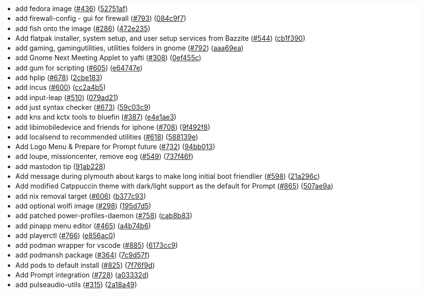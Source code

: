 * add fedora image ([#436](https://github.com/bketelsen/bluefin/issues/436)) ([52751af](https://github.com/bketelsen/bluefin/commit/52751afd642aabf68e8ed2c6f8533840a4a4dab1))
* add firewall-config - gui for firewall ([#793](https://github.com/bketelsen/bluefin/issues/793)) ([084c9f7](https://github.com/bketelsen/bluefin/commit/084c9f7771cdfeb752ad60946e599ab00bce37c5))
* add fish onto the image ([#286](https://github.com/bketelsen/bluefin/issues/286)) ([472e235](https://github.com/bketelsen/bluefin/commit/472e2357beb402dc82528aef336d2bc232647024))
* Add flatpak installer, system setup, and user setup services from Bazzite ([#544](https://github.com/bketelsen/bluefin/issues/544)) ([cb1f390](https://github.com/bketelsen/bluefin/commit/cb1f390561c5a6a212d580d68d3ac72d14e33b27))
* add gaming, gamingutilities, utilities folders in gnome ([#792](https://github.com/bketelsen/bluefin/issues/792)) ([aaa69ea](https://github.com/bketelsen/bluefin/commit/aaa69ea71413b4ec6fb76ac212f2cac8f92a3fb3))
* add Gnome Next Meeting Applet to yafti ([#308](https://github.com/bketelsen/bluefin/issues/308)) ([0ef455c](https://github.com/bketelsen/bluefin/commit/0ef455c89a8a47afbdfcbae5c9cfbd6c858c36b7))
* add gum for scripting ([#605](https://github.com/bketelsen/bluefin/issues/605)) ([e64747e](https://github.com/bketelsen/bluefin/commit/e64747ed14319093b83732e79dad97328e37ce69))
* add hplip ([#678](https://github.com/bketelsen/bluefin/issues/678)) ([2cbe183](https://github.com/bketelsen/bluefin/commit/2cbe1832a17e4a39f4937455e74d375d39980a3a))
* add incus ([#600](https://github.com/bketelsen/bluefin/issues/600)) ([cc2a4b5](https://github.com/bketelsen/bluefin/commit/cc2a4b53536026ec93859db83683c0de0142f85a))
* add input-leap ([#510](https://github.com/bketelsen/bluefin/issues/510)) ([079ad21](https://github.com/bketelsen/bluefin/commit/079ad2112e591c34704b37c6bc4526a190357b72))
* add just syntax checker ([#673](https://github.com/bketelsen/bluefin/issues/673)) ([59c03c9](https://github.com/bketelsen/bluefin/commit/59c03c94fbd4fcba9d7107e07b3b201776eca14a))
* add kns and kctx tools to bluefin ([#387](https://github.com/bketelsen/bluefin/issues/387)) ([e4e1ae3](https://github.com/bketelsen/bluefin/commit/e4e1ae3122bf60c00bee233a88d29836fc209e2d))
* add libimobiledevice and friends for iphone ([#708](https://github.com/bketelsen/bluefin/issues/708)) ([9f492f8](https://github.com/bketelsen/bluefin/commit/9f492f821f5bab6255a7cfd39135fd7b1d8ce76f))
* add localsend to recommended utilities ([#618](https://github.com/bketelsen/bluefin/issues/618)) ([588139e](https://github.com/bketelsen/bluefin/commit/588139e7fec63e75107ac9e785fc7c11c52616fe))
* Add Logo Menu & Prepare for Prompt future ([#732](https://github.com/bketelsen/bluefin/issues/732)) ([94bb013](https://github.com/bketelsen/bluefin/commit/94bb013a241e40c74d381100dc3b166c2e033c32))
* add loupe, missioncenter, remove eog ([#549](https://github.com/bketelsen/bluefin/issues/549)) ([737f46f](https://github.com/bketelsen/bluefin/commit/737f46fd4d8a6c1ce3c5a58e63f7339e39bf3511))
* add mastodon tip ([91ab228](https://github.com/bketelsen/bluefin/commit/91ab2285468967a6a02c4e74c0f62534e5c9d4fb))
* Add message during plymouth about kargs to make long initial boot friendlier ([#598](https://github.com/bketelsen/bluefin/issues/598)) ([21a296c](https://github.com/bketelsen/bluefin/commit/21a296c19b77efee61601ef972be88bb47e63235))
* Add modified Catppuccin theme with dark/light support as the default for Prompt ([#865](https://github.com/bketelsen/bluefin/issues/865)) ([507ae9a](https://github.com/bketelsen/bluefin/commit/507ae9a7aa49cada9831f6c47d8c0102c7f78ffc))
* add nix removal target ([#606](https://github.com/bketelsen/bluefin/issues/606)) ([b377c93](https://github.com/bketelsen/bluefin/commit/b377c93f090e56d0da008e97d8a0ebf4c957645d))
* add optional wolfi image ([#298](https://github.com/bketelsen/bluefin/issues/298)) ([195d7d5](https://github.com/bketelsen/bluefin/commit/195d7d55693e5c4d0323c1a44c7c2cd0343eb618))
* add patched power-profiles-daemon ([#758](https://github.com/bketelsen/bluefin/issues/758)) ([cab8b83](https://github.com/bketelsen/bluefin/commit/cab8b833fb908aa2482fd0a209c74315ef690a87))
* add pinapp menu editor ([#465](https://github.com/bketelsen/bluefin/issues/465)) ([a4b74b6](https://github.com/bketelsen/bluefin/commit/a4b74b6fc85e16dee210ba2dea36457ed5b9b423))
* add playerctl ([#766](https://github.com/bketelsen/bluefin/issues/766)) ([e856ac0](https://github.com/bketelsen/bluefin/commit/e856ac09e5c5b985aa39bb8a1cc54e0cfcc042d8))
* add podman wrapper for vscode ([#885](https://github.com/bketelsen/bluefin/issues/885)) ([6173cc9](https://github.com/bketelsen/bluefin/commit/6173cc913b4d408b673a8e51f5e980a611cc7a6f))
* add podmansh package ([#364](https://github.com/bketelsen/bluefin/issues/364)) ([7c9d57f](https://github.com/bketelsen/bluefin/commit/7c9d57fe6d331e08bd89a010d0bb203a07316b28))
* Add pods to default install ([#825](https://github.com/bketelsen/bluefin/issues/825)) ([7f76f9d](https://github.com/bketelsen/bluefin/commit/7f76f9d9d4b1c6989db7def8e64232cab1570355))
* Add Prompt integration ([#728](https://github.com/bketelsen/bluefin/issues/728)) ([a03332d](https://github.com/bketelsen/bluefin/commit/a03332d8f8c6a1cc218b9c8afac7a2f6a6a4c5ea))
* add pulseaudio-utils ([#315](https://github.com/bketelsen/bluefin/issues/315)) ([2a18a49](https://github.com/bketelsen/bluefin/commit/2a18a49d9f747d4a31c11fd25235d0140b9d9684))